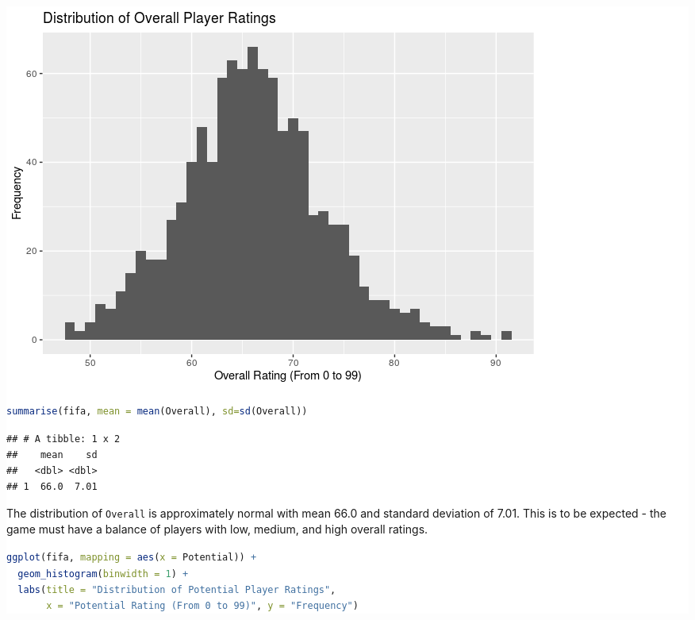 ![](proposal_files/figure-gfm/overall-rating-distribution-1.png)

``` r
summarise(fifa, mean = mean(Overall), sd=sd(Overall)) 
```

    ## # A tibble: 1 x 2
    ##    mean    sd
    ##   <dbl> <dbl>
    ## 1  66.0  7.01

The distribution of `Overall` is approximately normal with mean 66.0 and
standard deviation of 7.01. This is to be expected - the game must have
a balance of players with low, medium, and high overall ratings.

``` r
ggplot(fifa, mapping = aes(x = Potential)) +
  geom_histogram(binwidth = 1) +
  labs(title = "Distribution of Potential Player Ratings", 
       x = "Potential Rating (From 0 to 99)", y = "Frequency")
```
